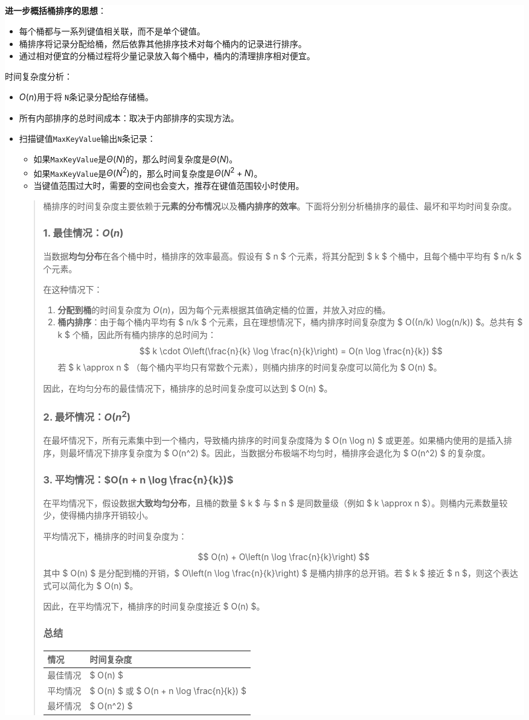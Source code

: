 ```cpp
```

**进一步概括桶排序的思想**：

- 每个桶都与一系列键值相关联，而不是单个键值。
- 桶排序将记录分配给桶，然后依靠其他排序技术对每个桶内的记录进行排序。
- 通过相对便宜的分桶过程将少量记录放入每个桶中，桶内的清理排序相对便宜。



时间复杂度分析：

- $O(n)$用于将 `N`条记录分配给存储桶。

- 所有内部排序的总时间成本：取决于内部排序的实现方法。

- 扫描键值`MaxKeyValue`输出`N`条记录：

  - 如果`MaxKeyValue`是$\Theta(N)$的，那么时间复杂度是$\Theta(N)$。
  - 如果`MaxKeyValue`是$\Theta(N^2)$的，那么时间复杂度是$\Theta(N^2+N)$。
  - 当键值范围过大时，需要的空间也会变大，推荐在键值范围较小时使用。
  
  > 桶排序的时间复杂度主要依赖于**元素的分布情况**以及**桶内排序的效率**。下面将分别分析桶排序的最佳、最坏和平均时间复杂度。
  >
  > ### 1. 最佳情况：$O(n)$
  >
  > 当数据**均匀分布**在各个桶中时，桶排序的效率最高。假设有 $ n $ 个元素，将其分配到 $ k $ 个桶中，且每个桶中平均有 $ n/k $ 个元素。
  >
  > 在这种情况下：
  >
  > 1. **分配到桶**的时间复杂度为 $O(n)$，因为每个元素根据其值确定桶的位置，并放入对应的桶。
  > 2. **桶内排序**：由于每个桶内平均有 $ n/k $ 个元素，且在理想情况下，桶内排序时间复杂度为 $ O((n/k) \log(n/k)) $。总共有 $ k $ 个桶，因此所有桶内排序的总时间为：
  >    $$
  >    k \cdot O\left(\frac{n}{k} \log \frac{n}{k}\right) = O(n \log \frac{n}{k})
  >    $$
  >    若 $ k \approx n $ （每个桶内平均只有常数个元素），则桶内排序的时间复杂度可以简化为 $ O(n) $。
  >
  > 因此，在均匀分布的最佳情况下，桶排序的总时间复杂度可以达到 $ O(n) $。
  >
  > ### 2. 最坏情况：$O(n^2)$
  >
  > 在最坏情况下，所有元素集中到一个桶内，导致桶内排序的时间复杂度降为 $ O(n \log n) $ 或更差。如果桶内使用的是插入排序，则最坏情况下排序复杂度为 $ O(n^2) $。因此，当数据分布极端不均匀时，桶排序会退化为 $ O(n^2) $ 的复杂度。
  >
  > ### 3. 平均情况：$O(n + n \log \frac{n}{k})$
  >
  > 在平均情况下，假设数据**大致均匀分布**，且桶的数量 $ k $ 与 $ n $ 是同数量级（例如 $ k \approx n $）。则桶内元素数量较少，使得桶内排序开销较小。
  >
  > 平均情况下，桶排序的时间复杂度为：
  >
  > $$
  > O(n) + O\left(n \log \frac{n}{k}\right)
  > $$
  > 其中 $ O(n) $ 是分配到桶的开销，$ O\left(n \log \frac{n}{k}\right) $ 是桶内排序的总开销。若 $ k $ 接近 $ n $，则这个表达式可以简化为 $ O(n) $。
  >
  > 因此，在平均情况下，桶排序的时间复杂度接近 $ O(n) $。
  >
  > ### 总结
  >
  > | 情况     | 时间复杂度                                |
  > | -------- | ----------------------------------------- |
  > | 最佳情况 | $ O(n) $                                  |
  > | 平均情况 | $ O(n) $ 或 $ O(n + n \log \frac{n}{k}) $ |
  > | 最坏情况 | $ O(n^2) $                                |
  >